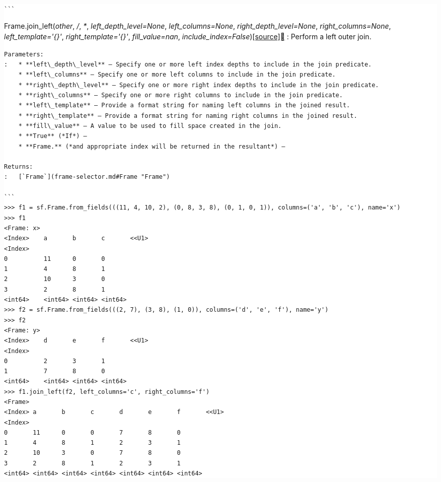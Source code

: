     ```

Frame.join\_left(*other*, */*, *\**, *left\_depth\_level=None*, *left\_columns=None*, *right\_depth\_level=None*, *right\_columns=None*, *left\_template='{}'*, *right\_template='{}'*, *fill\_value=nan*, *include\_index=False*)[[source]](../_modules/static_frame/core/frame.md#Frame.join_left)[](#static_frame.Frame.join_left "Link to this definition")
:   Perform a left outer join.

    Parameters:
    :   * **left\_depth\_level** – Specify one or more left index depths to include in the join predicate.
        * **left\_columns** – Specify one or more left columns to include in the join predicate.
        * **right\_depth\_level** – Specify one or more right index depths to include in the join predicate.
        * **right\_columns** – Specify one or more right columns to include in the join predicate.
        * **left\_template** – Provide a format string for naming left columns in the joined result.
        * **right\_template** – Provide a format string for naming right columns in the joined result.
        * **fill\_value** – A value to be used to fill space created in the join.
        * **True** (*If*) –
        * **Frame.** (*and appropriate index will be returned in the resultant*) –

    Returns:
    :   [`Frame`](frame-selector.md#Frame "Frame")

    ```
    >>> f1 = sf.Frame.from_fields(((11, 4, 10, 2), (0, 8, 3, 8), (0, 1, 0, 1)), columns=('a', 'b', 'c'), name='x')
    >>> f1
    <Frame: x>
    <Index>    a       b       c       <<U1>
    <Index>
    0          11      0       0
    1          4       8       1
    2          10      3       0
    3          2       8       1
    <int64>    <int64> <int64> <int64>
    >>> f2 = sf.Frame.from_fields(((2, 7), (3, 8), (1, 0)), columns=('d', 'e', 'f'), name='y')
    >>> f2
    <Frame: y>
    <Index>    d       e       f       <<U1>
    <Index>
    0          2       3       1
    1          7       8       0
    <int64>    <int64> <int64> <int64>
    >>> f1.join_left(f2, left_columns='c', right_columns='f')
    <Frame>
    <Index> a       b       c       d       e       f       <<U1>
    <Index>
    0       11      0       0       7       8       0
    1       4       8       1       2       3       1
    2       10      3       0       7       8       0
    3       2       8       1       2       3       1
    <int64> <int64> <int64> <int64> <int64> <int64> <int64>
